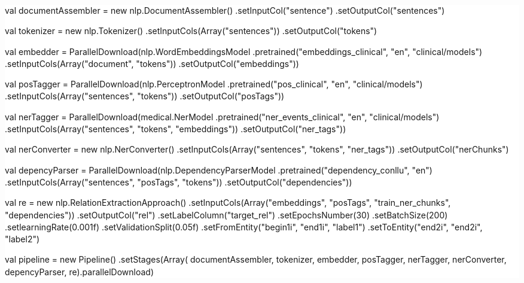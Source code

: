 val documentAssembler = new nlp.DocumentAssembler()
  .setInputCol("sentence")
  .setOutputCol("sentences")

val tokenizer = new nlp.Tokenizer()
  .setInputCols(Array("sentences"))
  .setOutputCol("tokens")

val embedder = ParallelDownload(nlp.WordEmbeddingsModel
  .pretrained("embeddings_clinical", "en", "clinical/models")
  .setInputCols(Array("document", "tokens"))
  .setOutputCol("embeddings"))

val posTagger = ParallelDownload(nlp.PerceptronModel
  .pretrained("pos_clinical", "en", "clinical/models")
  .setInputCols(Array("sentences", "tokens"))
  .setOutputCol("posTags"))

val nerTagger = ParallelDownload(medical.NerModel
  .pretrained("ner_events_clinical", "en", "clinical/models")
  .setInputCols(Array("sentences", "tokens", "embeddings"))
  .setOutputCol("ner_tags"))

val nerConverter = new nlp.NerConverter()
  .setInputCols(Array("sentences", "tokens", "ner_tags"))
  .setOutputCol("nerChunks")

val depencyParser = ParallelDownload(nlp.DependencyParserModel
  .pretrained("dependency_conllu", "en")
  .setInputCols(Array("sentences", "posTags", "tokens"))
  .setOutputCol("dependencies"))

val re = new nlp.RelationExtractionApproach()
  .setInputCols(Array("embeddings", "posTags", "train_ner_chunks", "dependencies"))
  .setOutputCol("rel")
  .setLabelColumn("target_rel")
  .setEpochsNumber(30)
  .setBatchSize(200)
  .setlearningRate(0.001f)
  .setValidationSplit(0.05f)
  .setFromEntity("begin1i", "end1i", "label1")
  .setToEntity("end2i", "end2i", "label2")



val pipeline = new Pipeline()
  .setStages(Array(
    documentAssembler,
    tokenizer,
    embedder,
    posTagger,
    nerTagger,
    nerConverter,
    depencyParser,
    re).parallelDownload)
